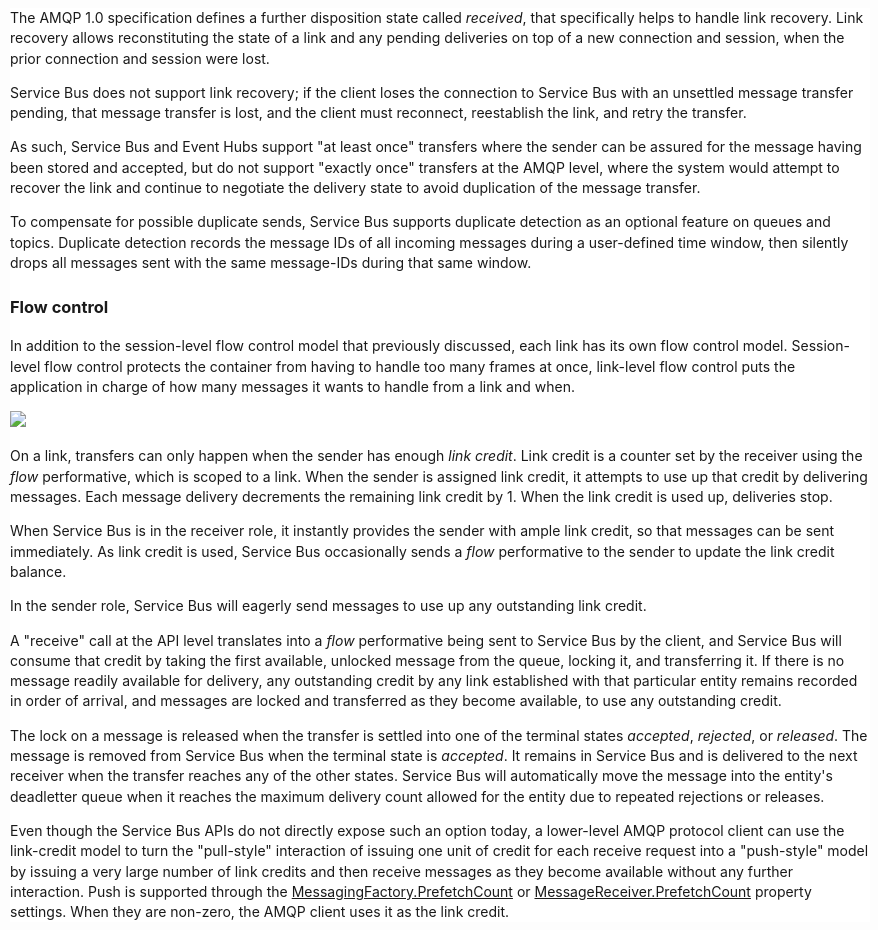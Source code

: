 The AMQP 1.0 specification defines a further disposition state called *received*, that specifically helps to handle link recovery. Link recovery allows reconstituting the state of a link and any pending deliveries on top of a new connection and session, when the prior connection and session were lost.

Service Bus does not support link recovery; if the client loses the connection to Service Bus with an unsettled message transfer pending, that message transfer is lost, and the client must reconnect, reestablish the link, and retry the transfer.

As such, Service Bus and Event Hubs support "at least once" transfers where the sender can be assured for the message having been stored and accepted, but do not support "exactly once" transfers at the AMQP level, where the system would attempt to recover the link and continue to negotiate the delivery state to avoid duplication of the message transfer.

To compensate for possible duplicate sends, Service Bus supports duplicate detection as an optional feature on queues and topics. Duplicate detection records the message IDs of all incoming messages during a user-defined time window, then silently drops all messages sent with the same message-IDs during that same window.

### Flow control

In addition to the session-level flow control model that previously discussed, each link has its own flow control model. Session-level flow control protects the container from having to handle too many frames at once, link-level flow control puts the application in charge of how many messages it wants to handle from a link and when.

![][4]

On a link, transfers can only happen when the sender has enough *link credit*. Link credit is a counter set by the receiver using the *flow* performative, which is scoped to a link. When the sender is assigned link credit, it attempts to use up that credit by delivering messages. Each message delivery decrements the remaining link credit by 1. When the link credit is used up, deliveries stop.

When Service Bus is in the receiver role, it instantly provides the sender with ample link credit, so that messages can be sent immediately. As link credit is used, Service Bus occasionally sends a *flow* performative to the sender to update the link credit balance.

In the sender role, Service Bus will eagerly send messages to use up any outstanding link credit.

A "receive" call at the API level translates into a *flow* performative being sent to Service Bus by the client, and Service Bus will consume that credit by taking the first available, unlocked message from the queue, locking it, and transferring it. If there is no message readily available for delivery, any outstanding credit by any link established with that particular entity remains recorded in order of arrival, and messages are locked and transferred as they become available, to use any outstanding credit.

The lock on a message is released when the transfer is settled into one of the terminal states *accepted*, *rejected*, or *released*. The message is removed from Service Bus when the terminal state is *accepted*. It remains in Service Bus and is delivered to the next receiver when the transfer reaches any of the other states. Service Bus will automatically move the message into the entity's deadletter queue when it reaches the maximum delivery count allowed for the entity due to repeated rejections or releases.

Even though the Service Bus APIs do not directly expose such an option today, a lower-level AMQP protocol client can use the link-credit model to turn the "pull-style" interaction of issuing one unit of credit for each receive request into a "push-style" model by issuing a very large number of link credits and then receive messages as they become available without any further interaction. Push is supported through the [MessagingFactory.PrefetchCount](https://docs.microsoft.com/dotnet/api/microsoft.servicebus.messaging.messagingfactory#Microsoft_ServiceBus_Messaging_MessagingFactory_PrefetchCount) or [MessageReceiver.PrefetchCount](https://docs.microsoft.com/dotnet/api/microsoft.servicebus.messaging.messagereceiver#Microsoft_ServiceBus_Messaging_MessageReceiver_PrefetchCount) property settings. When they are non-zero, the AMQP client uses it as the link credit.


[this video course]: https://www.youtube.com/playlist?list=PLmE4bZU0qx-wAP02i0I7PJWvDWoCytEjD
[1]: ./media/service-bus-amqp-protocol-guide/amqp1.png
[2]: ./media/service-bus-amqp-protocol-guide/amqp2.png
[3]: ./media/service-bus-amqp-protocol-guide/amqp3.png
[4]: ./media/service-bus-amqp-protocol-guide/amqp4.png
[Service Bus AMQP overview]: ./service-bus-amqp-overview.md
[AMQP 1.0 support for Service Bus partitioned queues and topics]: ./service-bus-amqp-protocol-guide.md
[AMQP in Service Bus for Windows Server]: https://msdn.microsoft.com/zh-cn/library/dn574799.aspx